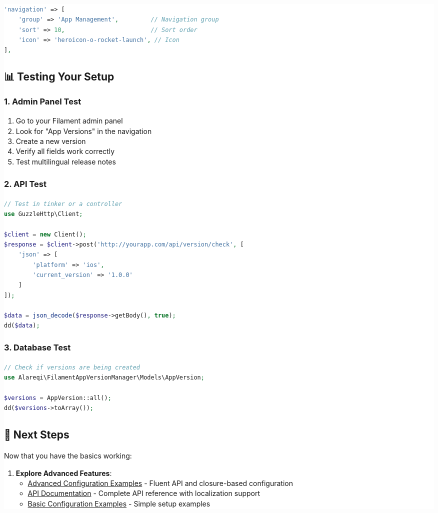 ```php
'navigation' => [
    'group' => 'App Management',         // Navigation group
    'sort' => 10,                        // Sort order
    'icon' => 'heroicon-o-rocket-launch', // Icon
],
```

## 📊 Testing Your Setup

### 1. Admin Panel Test

1. Go to your Filament admin panel
2. Look for "App Versions" in the navigation
3. Create a new version
4. Verify all fields work correctly
5. Test multilingual release notes

### 2. API Test

```php
// Test in tinker or a controller
use GuzzleHttp\Client;

$client = new Client();
$response = $client->post('http://yourapp.com/api/version/check', [
    'json' => [
        'platform' => 'ios',
        'current_version' => '1.0.0'
    ]
]);

$data = json_decode($response->getBody(), true);
dd($data);
```

### 3. Database Test

```php
// Check if versions are being created
use Alareqi\FilamentAppVersionManager\Models\AppVersion;

$versions = AppVersion::all();
dd($versions->toArray());
```

## 🎯 Next Steps

Now that you have the basics working:

1. **Explore Advanced Features**:
   - [Advanced Configuration Examples](../examples/advanced-configuration.php) - Fluent API and closure-based configuration
   - [API Documentation](api.md) - Complete API reference with localization support
   - [Basic Configuration Examples](../examples/basic-configuration.php) - Simple setup examples
